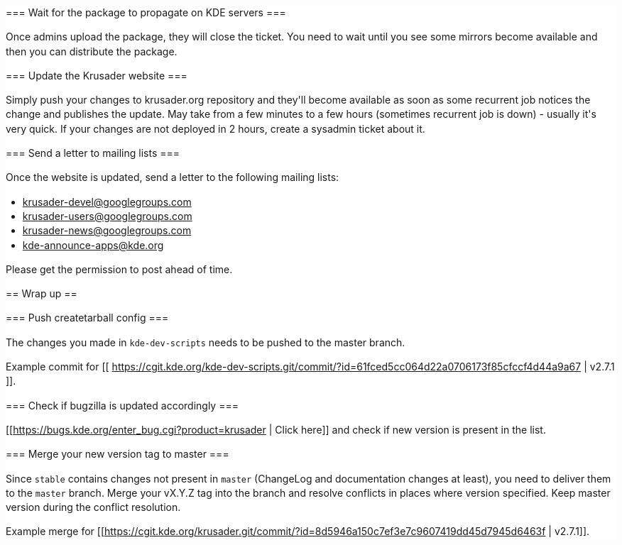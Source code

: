 === Wait for the package to propagate on KDE servers ===

Once admins upload the package, they will close the ticket. You need to wait until you see some mirrors become available and then you can distribute the package.

=== Update the Krusader website ===

Simply push your changes to krusader.org repository and they'll become available as soon as some recurrent job notices the change and publishes the update. May take from a few minutes to a few hours (sometimes recurrent job is down) - usually it's very quick. If your changes are not deployed in 2 hours, create a sysadmin ticket about it.

=== Send a letter to mailing lists ===

Once the website is updated, send a letter to the following mailing lists:
* krusader-devel@googlegroups.com
* krusader-users@googlegroups.com
* krusader-news@googlegroups.com
* kde-announce-apps@kde.org

Please get the permission to post ahead of time.


== Wrap up ==

=== Push createtarball config ===

The changes you made in `kde-dev-scripts` needs to be pushed to the master branch.

Example commit for [[ https://cgit.kde.org/kde-dev-scripts.git/commit/?id=61fced5cc064d22a0706173f85cfccf4d44a9a67 | v2.7.1 ]].

=== Check if bugzilla is updated accordingly ===

[[https://bugs.kde.org/enter_bug.cgi?product=krusader | Click here]] and check if new version is present in the list.

=== Merge your new version tag to master ===

Since `stable` contains changes not present in `master` (ChangeLog and documentation changes at least), you need to deliver them to the `master` branch. Merge your vX.Y.Z tag into the branch and resolve conflicts in places where version specified. Keep master version during the conflict resolution.

Example merge for [[https://cgit.kde.org/krusader.git/commit/?id=8d5946a150c7ef3e7c9607419dd45d7945d6463f | v2.7.1]].
